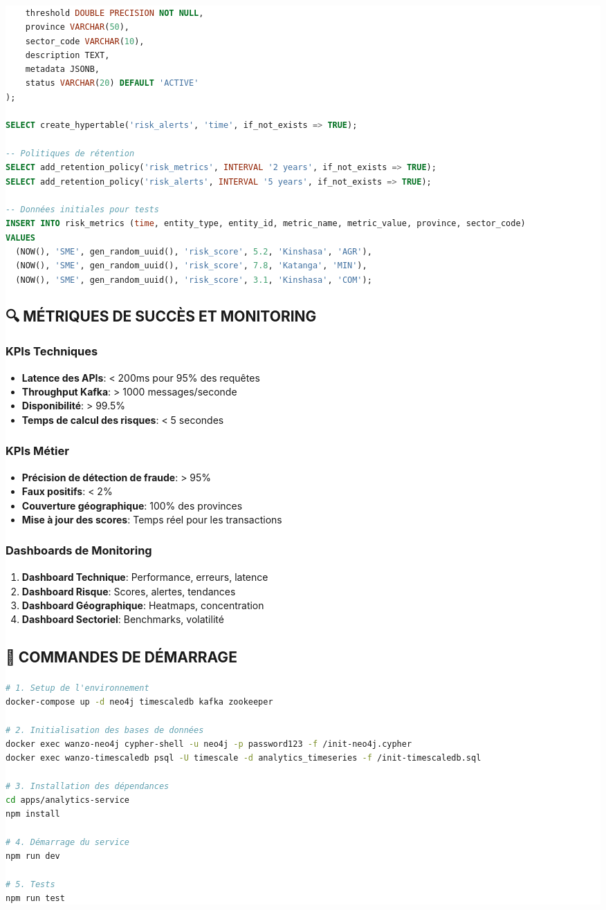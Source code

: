 ```sql
    threshold DOUBLE PRECISION NOT NULL,
    province VARCHAR(50),
    sector_code VARCHAR(10),
    description TEXT,
    metadata JSONB,
    status VARCHAR(20) DEFAULT 'ACTIVE'
);

SELECT create_hypertable('risk_alerts', 'time', if_not_exists => TRUE);

-- Politiques de rétention
SELECT add_retention_policy('risk_metrics', INTERVAL '2 years', if_not_exists => TRUE);
SELECT add_retention_policy('risk_alerts', INTERVAL '5 years', if_not_exists => TRUE);

-- Données initiales pour tests
INSERT INTO risk_metrics (time, entity_type, entity_id, metric_name, metric_value, province, sector_code)
VALUES 
  (NOW(), 'SME', gen_random_uuid(), 'risk_score', 5.2, 'Kinshasa', 'AGR'),
  (NOW(), 'SME', gen_random_uuid(), 'risk_score', 7.8, 'Katanga', 'MIN'),
  (NOW(), 'SME', gen_random_uuid(), 'risk_score', 3.1, 'Kinshasa', 'COM');
```

## 🔍 MÉTRIQUES DE SUCCÈS ET MONITORING

### KPIs Techniques
- **Latence des APIs**: < 200ms pour 95% des requêtes
- **Throughput Kafka**: > 1000 messages/seconde  
- **Disponibilité**: > 99.5%
- **Temps de calcul des risques**: < 5 secondes

### KPIs Métier
- **Précision de détection de fraude**: > 95%
- **Faux positifs**: < 2%
- **Couverture géographique**: 100% des provinces
- **Mise à jour des scores**: Temps réel pour les transactions

### Dashboards de Monitoring
1. **Dashboard Technique**: Performance, erreurs, latence
2. **Dashboard Risque**: Scores, alertes, tendances  
3. **Dashboard Géographique**: Heatmaps, concentration
4. **Dashboard Sectoriel**: Benchmarks, volatilité

## 🚀 COMMANDES DE DÉMARRAGE

```bash
# 1. Setup de l'environnement
docker-compose up -d neo4j timescaledb kafka zookeeper

# 2. Initialisation des bases de données
docker exec wanzo-neo4j cypher-shell -u neo4j -p password123 -f /init-neo4j.cypher
docker exec wanzo-timescaledb psql -U timescale -d analytics_timeseries -f /init-timescaledb.sql

# 3. Installation des dépendances
cd apps/analytics-service
npm install

# 4. Démarrage du service
npm run dev

# 5. Tests
npm run test
```
